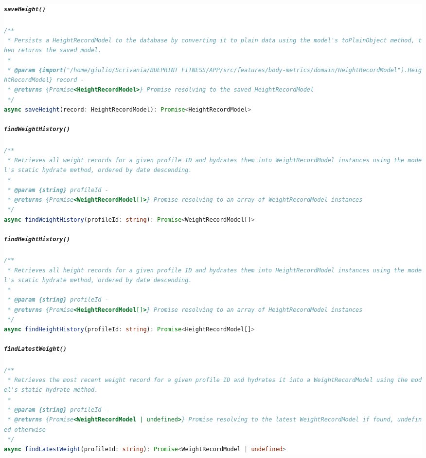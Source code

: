 ##### `saveHeight()`

```typescript
/**
 * Persists a HeightRecordModel to the database by converting it to plain data using the model's toPlainObject method, then returns the saved model.
 *
 * @param {import("/home/giulio/Scrivania/BUEPRINT FITNESS/APP/src/features/body-metrics/domain/HeightRecordModel").HeightRecordModel} record - 
 * @returns {Promise<HeightRecordModel>} Promise resolving to the saved HeightRecordModel
 */
async saveHeight(record: HeightRecordModel): Promise<HeightRecordModel>
```

##### `findWeightHistory()`

```typescript
/**
 * Retrieves all weight records for a given profile ID and hydrates them into WeightRecordModel instances using the model's static hydrate method, ordered by date descending.
 *
 * @param {string} profileId - 
 * @returns {Promise<WeightRecordModel[]>} Promise resolving to an array of WeightRecordModel instances
 */
async findWeightHistory(profileId: string): Promise<WeightRecordModel[]>
```

##### `findHeightHistory()`

```typescript
/**
 * Retrieves all height records for a given profile ID and hydrates them into HeightRecordModel instances using the model's static hydrate method, ordered by date descending.
 *
 * @param {string} profileId - 
 * @returns {Promise<HeightRecordModel[]>} Promise resolving to an array of HeightRecordModel instances
 */
async findHeightHistory(profileId: string): Promise<HeightRecordModel[]>
```

##### `findLatestWeight()`

```typescript
/**
 * Retrieves the most recent weight record for a given profile ID and hydrates it into a WeightRecordModel using the model's static hydrate method.
 *
 * @param {string} profileId - 
 * @returns {Promise<WeightRecordModel | undefined>} Promise resolving to the latest WeightRecordModel if found, undefined otherwise
 */
async findLatestWeight(profileId: string): Promise<WeightRecordModel | undefined>
```
